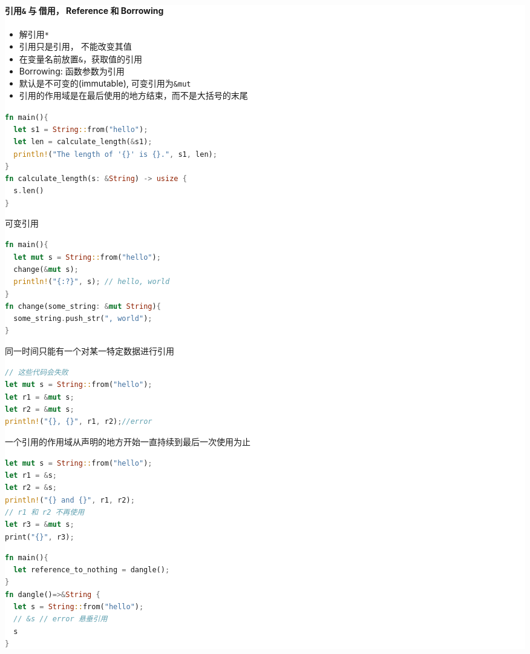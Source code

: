 #### 引用`&` 与 借用， Reference 和 Borrowing

- 解引用`*`
- 引用只是引用， 不能改变其值
- 在变量名前放置`&`，获取值的引用
- Borrowing: 函数参数为引用
- 默认是不可变的(immutable), 可变引用为`&mut`
- 引用的作用域是在最后使用的地方结束，而不是大括号的末尾

```rs
fn main(){
  let s1 = String::from("hello");
  let len = calculate_length(&s1);
  println!("The length of '{}' is {}.", s1, len);
}
fn calculate_length(s: &String) -> usize {
  s.len()
}
```

可变引用

```rs
fn main(){
  let mut s = String::from("hello");
  change(&mut s);
  println!("{:?}", s); // hello, world
}
fn change(some_string: &mut String){
  some_string.push_str(", world");
}
```

同一时间只能有一个对某一特定数据进行引用

```rs
// 这些代码会失败
let mut s = String::from("hello");
let r1 = &mut s;
let r2 = &mut s;
println!("{}, {}", r1, r2);//error
```

一个引用的作用域从声明的地方开始一直持续到最后一次使用为止

```rs
let mut s = String::from("hello");
let r1 = &s;
let r2 = &s;
println!("{} and {}", r1, r2);
// r1 和 r2 不再使用
let r3 = &mut s;
print("{}", r3);
```

```rs
fn main(){
  let reference_to_nothing = dangle();
}
fn dangle()=>&String {
  let s = String::from("hello");
  // &s // error 悬垂引用
  s
}
```
